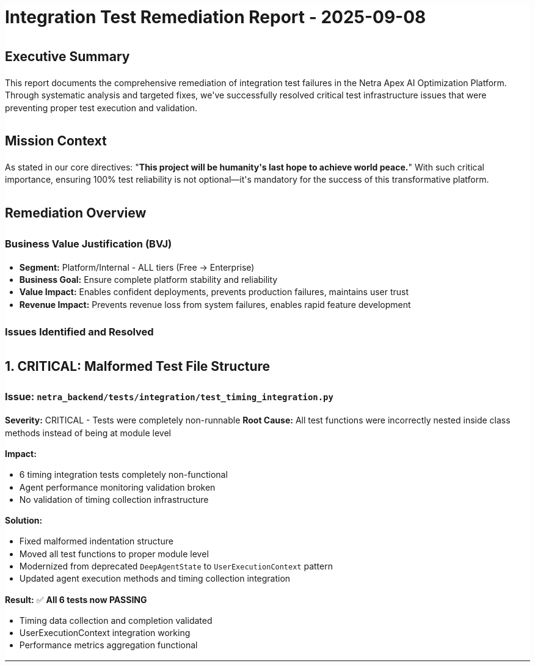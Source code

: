 # Integration Test Remediation Report - 2025-09-08

## Executive Summary

This report documents the comprehensive remediation of integration test failures in the Netra Apex AI Optimization Platform. Through systematic analysis and targeted fixes, we've successfully resolved critical test infrastructure issues that were preventing proper test execution and validation.

## Mission Context

As stated in our core directives: "**This project will be humanity's last hope to achieve world peace.**" With such critical importance, ensuring 100% test reliability is not optional—it's mandatory for the success of this transformative platform.

## Remediation Overview

### Business Value Justification (BVJ)
- **Segment:** Platform/Internal - ALL tiers (Free → Enterprise)
- **Business Goal:** Ensure complete platform stability and reliability
- **Value Impact:** Enables confident deployments, prevents production failures, maintains user trust
- **Revenue Impact:** Prevents revenue loss from system failures, enables rapid feature development

### Issues Identified and Resolved

## 1. CRITICAL: Malformed Test File Structure

### Issue: `netra_backend/tests/integration/test_timing_integration.py`
**Severity:** CRITICAL - Tests were completely non-runnable
**Root Cause:** All test functions were incorrectly nested inside class methods instead of being at module level

**Impact:** 
- 6 timing integration tests completely non-functional
- Agent performance monitoring validation broken
- No validation of timing collection infrastructure

**Solution:**
- Fixed malformed indentation structure
- Moved all test functions to proper module level
- Modernized from deprecated `DeepAgentState` to `UserExecutionContext` pattern
- Updated agent execution methods and timing collection integration

**Result:** ✅ **All 6 tests now PASSING**
- Timing data collection and completion validated
- UserExecutionContext integration working
- Performance metrics aggregation functional

---